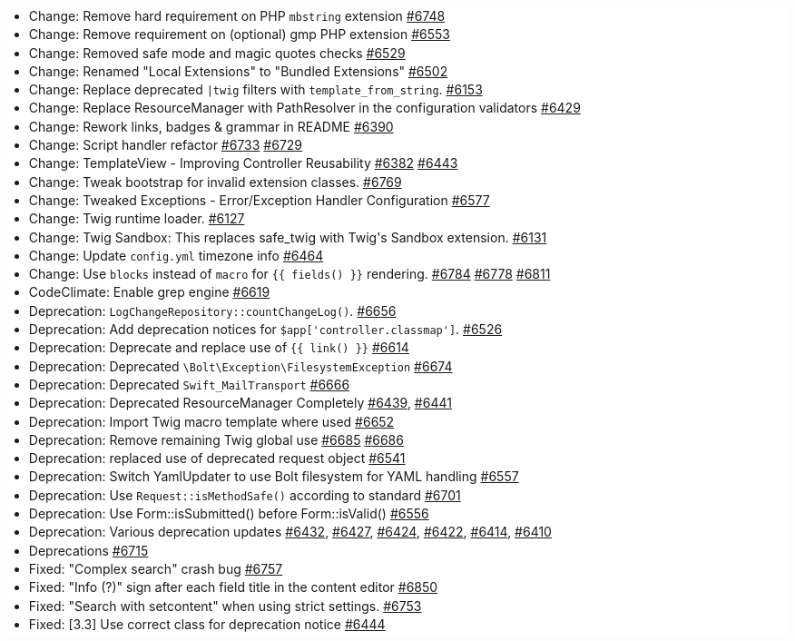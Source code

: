  - Change: Remove hard requirement on PHP `mbstring` extension [#6748](https://github.com/bolt/bolt/pull/6748)
 - Change: Remove requirement on (optional) gmp PHP extension [#6553](https://github.com/bolt/bolt/pull/6553)
 - Change: Removed safe mode and magic quotes checks [#6529](https://github.com/bolt/bolt/pull/6529)
 - Change: Renamed "Local Extensions" to "Bundled Extensions" [#6502](https://github.com/bolt/bolt/pull/6502)
 - Change: Replace deprecated `|twig` filters with `template_from_string`. [#6153](https://github.com/bolt/bolt/pull/6153)
 - Change: Replace ResourceManager with PathResolver in the configuration validators [#6429](https://github.com/bolt/bolt/pull/6429)
 - Change: Rework links, badges & grammar in README [#6390](https://github.com/bolt/bolt/pull/6390)
 - Change: Script handler refactor [#6733](https://github.com/bolt/bolt/pull/6733) [#6729](https://github.com/bolt/bolt/pull/6729)
 - Change: TemplateView - Improving Controller Reusability [#6382](https://github.com/bolt/bolt/pull/6382) [#6443](https://github.com/bolt/bolt/pull/6443)
 - Change: Tweak bootstrap for invalid extension classes. [#6769](https://github.com/bolt/bolt/pull/6769)
 - Change: Tweaked Exceptions - Error/Exception Handler Configuration [#6577](https://github.com/bolt/bolt/pull/6577)
 - Change: Twig runtime loader. [#6127](https://github.com/bolt/bolt/pull/6127)
 - Change: Twig Sandbox: This replaces safe_twig with Twig's Sandbox extension. [#6131](https://github.com/bolt/bolt/pull/6131)
 - Change: Update `config.yml` timezone info [#6464](https://github.com/bolt/bolt/pull/6464)
 - Change: Use `blocks` instead of `macro` for `{{ fields() }}` rendering. [#6784](https://github.com/bolt/bolt/pull/6784) [#6778](https://github.com/bolt/bolt/pull/6778) [#6811](https://github.com/bolt/bolt/pull/6811)
 - CodeClimate: Enable grep engine [#6619](https://github.com/bolt/bolt/pull/6619)
 - Deprecation: `LogChangeRepository::countChangeLog()`. [#6656](https://github.com/bolt/bolt/pull/6656)
 - Deprecation: Add deprecation notices for `$app['controller.classmap']`. [#6526](https://github.com/bolt/bolt/pull/6526)
 - Deprecation: Deprecate and replace use of `{{ link() }}` [#6614](https://github.com/bolt/bolt/pull/6614)
 - Deprecation: Deprecated `\Bolt\Exception\FilesystemException` [#6674](https://github.com/bolt/bolt/pull/6674)
 - Deprecation: Deprecated `Swift_MailTransport` [#6666](https://github.com/bolt/bolt/pull/6666)
 - Deprecation: Deprecated ResourceManager Completely [#6439](https://github.com/bolt/bolt/pull/6439), [#6441](https://github.com/bolt/bolt/pull/6441)
 - Deprecation: Import Twig macro template where used [#6652](https://github.com/bolt/bolt/pull/6652)
 - Deprecation: Remove remaining Twig global use [#6685](https://github.com/bolt/bolt/pull/6685) [#6686](https://github.com/bolt/bolt/pull/6686)
 - Deprecation: replaced use of deprecated request object [#6541](https://github.com/bolt/bolt/pull/6541)
 - Deprecation: Switch YamlUpdater to use Bolt filesystem for YAML handling [#6557](https://github.com/bolt/bolt/pull/6557)
 - Deprecation: Use `Request::isMethodSafe()` according to standard [#6701](https://github.com/bolt/bolt/pull/6701)
 - Deprecation: Use Form::isSubmitted() before Form::isValid() [#6556](https://github.com/bolt/bolt/pull/6556)
 - Deprecation: Various deprecation updates [#6432](https://github.com/bolt/bolt/pull/6432), [#6427](https://github.com/bolt/bolt/pull/6427), [#6424](https://github.com/bolt/bolt/pull/6424), [#6422](https://github.com/bolt/bolt/pull/6422), [#6414](https://github.com/bolt/bolt/pull/6414), [#6410](https://github.com/bolt/bolt/pull/6410)
 - Deprecations [#6715](https://github.com/bolt/bolt/pull/6715)
 - Fixed: "Complex search" crash bug [#6757](https://github.com/bolt/bolt/pull/6757)
 - Fixed: "Info (?)" sign after each field title in the content editor [#6850](https://github.com/bolt/bolt/pull/6850)
 - Fixed: "Search with setcontent" when using strict settings. [#6753](https://github.com/bolt/bolt/pull/6753)
 - Fixed: [3.3] Use correct class for deprecation notice [#6444](https://github.com/bolt/bolt/pull/6444)
